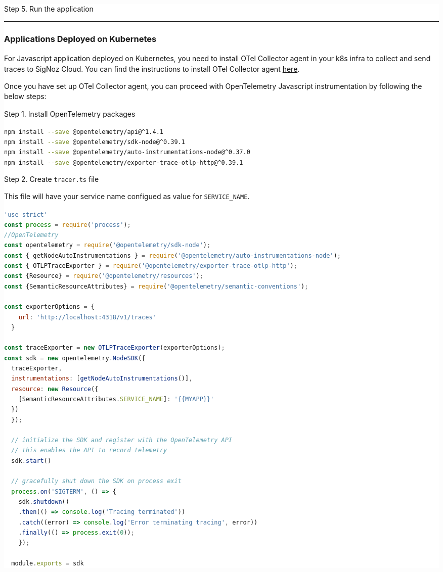 Step 5. Run the application

---

### Applications Deployed on Kubernetes

For Javascript application deployed on Kubernetes, you need to install OTel Collector agent in your k8s infra to collect and send traces to SigNoz Cloud. You can find the instructions to install OTel Collector agent [here](https://signoz.io/docs/tutorial/kubernetes-infra-metrics/).

Once you have set up OTel Collector agent, you can proceed with OpenTelemetry Javascript instrumentation by following the below steps:

Step 1. Install OpenTelemetry packages

```bash
npm install --save @opentelemetry/api@^1.4.1
npm install --save @opentelemetry/sdk-node@^0.39.1
npm install --save @opentelemetry/auto-instrumentations-node@^0.37.0
npm install --save @opentelemetry/exporter-trace-otlp-http@^0.39.1
```

Step 2. Create `tracer.ts` file

This file will have your service name configued as value for `SERVICE_NAME`.

```js
'use strict'
const process = require('process');
//OpenTelemetry
const opentelemetry = require('@opentelemetry/sdk-node');
const { getNodeAutoInstrumentations } = require('@opentelemetry/auto-instrumentations-node');
const { OTLPTraceExporter } = require('@opentelemetry/exporter-trace-otlp-http');
const {Resource} = require('@opentelemetry/resources');
const {SemanticResourceAttributes} = require('@opentelemetry/semantic-conventions');

const exporterOptions = {
    url: 'http://localhost:4318/v1/traces'
  }

const traceExporter = new OTLPTraceExporter(exporterOptions);
const sdk = new opentelemetry.NodeSDK({
  traceExporter,
  instrumentations: [getNodeAutoInstrumentations()],
  resource: new Resource({
    [SemanticResourceAttributes.SERVICE_NAME]: '{{MYAPP}}'
  })
  });
  
  // initialize the SDK and register with the OpenTelemetry API
  // this enables the API to record telemetry
  sdk.start()
  
  // gracefully shut down the SDK on process exit
  process.on('SIGTERM', () => {
    sdk.shutdown()
    .then(() => console.log('Tracing terminated'))
    .catch((error) => console.log('Error terminating tracing', error))
    .finally(() => process.exit(0));
    });
    
  module.exports = sdk
```
